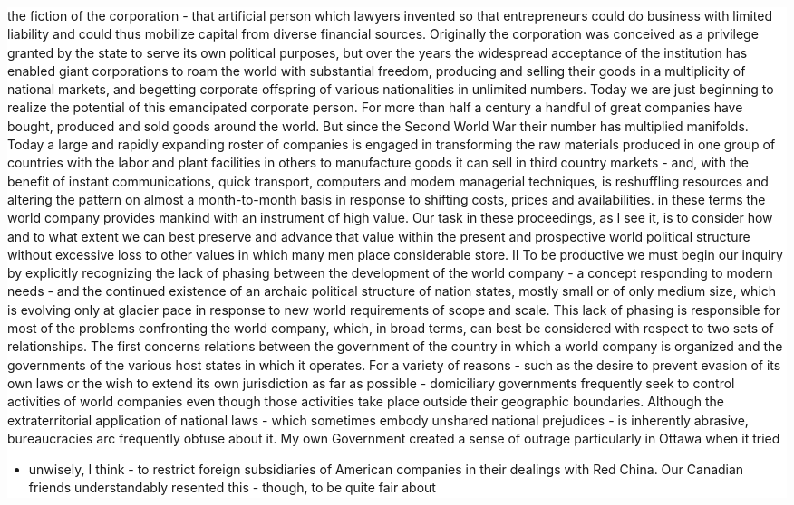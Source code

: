 the fiction of the corporation - that artificial person which
lawyers invented so that entrepreneurs could do business with
limited liability and could thus mobilize capital from diverse
financial sources.
Originally the corporation was conceived as a privilege granted
by the state to serve its own political purposes, but over the
years the widespread acceptance of the institution has enabled
giant corporations to roam the world with substantial freedom,
producing and selling their goods in a multiplicity of national
markets, and begetting corporate offspring of various
nationalities in unlimited numbers.
Today we are just beginning to realize the potential of this
emancipated corporate person. For more than half a century a
handful of great companies have bought, produced and sold goods
around the world.
But since the Second
World War their number has multiplied manifolds.
Today a large and
rapidly expanding roster of companies is engaged in transforming
the raw materials produced in one group of countries with the
labor and plant facilities in others to manufacture goods it can
sell in third country markets - and, with the benefit of instant
communications, quick transport, computers and modem managerial
techniques, is reshuffling resources and altering the pattern on
almost a month-to-month basis in response to shifting costs,
prices and availabilities.
in these terms the world company provides mankind with an
instrument of high value.
Our task in these
proceedings, as I see it, is to consider how and to what extent
we can best preserve and advance that value within the present
and prospective world political structure without excessive loss
to other values in which many men place considerable store.
II
To be productive we must begin our inquiry by explicitly
recognizing the lack of phasing between the development of the
world company - a concept responding to modern needs - and the
continued existence of an archaic political structure of nation
states, mostly small or of only medium size, which is evolving
only at glacier pace in response to new world requirements of
scope and scale.
This lack of phasing
is responsible for most of the problems confronting the world
company, which, in broad terms, can best be considered with
respect to two sets of relationships.
The first concerns relations between the government of the
country in which a world company is organized and the
governments of the various host states in which it operates.
For a variety of
reasons - such as the desire to prevent evasion of its own laws
or the wish to extend its own jurisdiction as far as possible -
domiciliary governments frequently seek to control activities of
world companies even though those activities take place outside
their geographic boundaries.
Although the extraterritorial application of national laws -
which sometimes embody unshared national prejudices - is
inherently abrasive, bureaucracies arc frequently obtuse about
it.
My own Government
created a sense of outrage particularly in Ottawa when it tried
- unwisely, I think - to restrict foreign subsidiaries of
American companies in their dealings with Red China.
Our Canadian friends
understandably resented this - though, to be quite fair about
